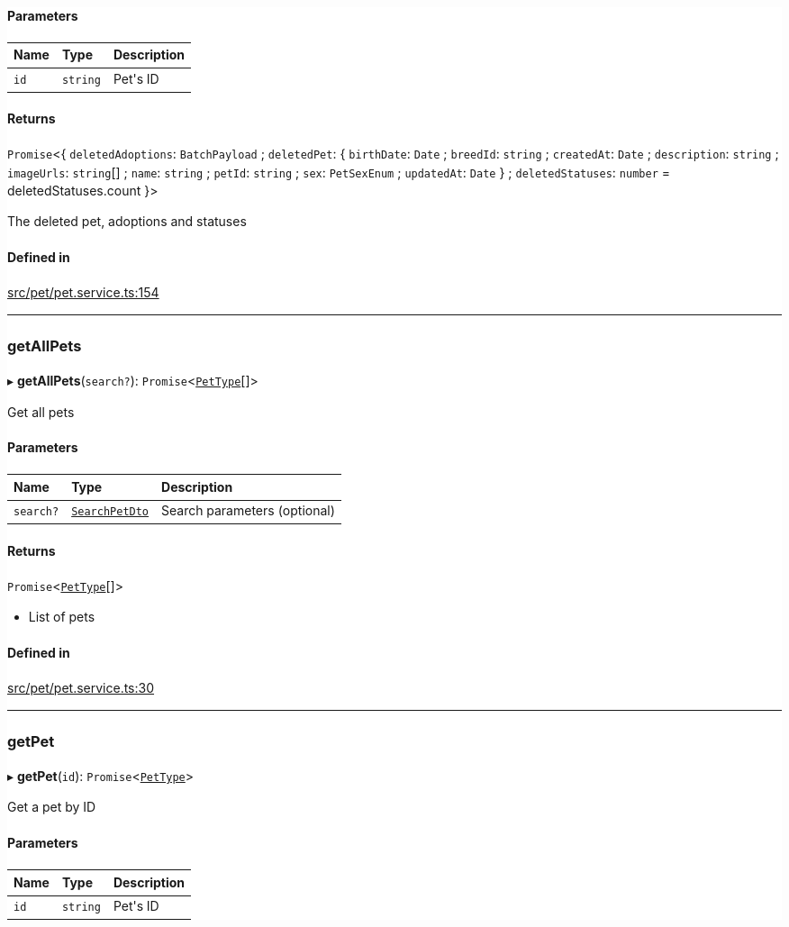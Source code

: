 #### Parameters

| Name | Type | Description |
| :------ | :------ | :------ |
| `id` | `string` | Pet's ID |

#### Returns

`Promise`\<\{ `deletedAdoptions`: `BatchPayload` ; `deletedPet`: \{ `birthDate`: `Date` ; `breedId`: `string` ; `createdAt`: `Date` ; `description`: `string` ; `imageUrls`: `string`[] ; `name`: `string` ; `petId`: `string` ; `sex`: `PetSexEnum` ; `updatedAt`: `Date`  } ; `deletedStatuses`: `number` = deletedStatuses.count }\>

The deleted pet, adoptions and statuses

#### Defined in

[src/pet/pet.service.ts:154](https://github.com/B4LiN7/animal-shelter-backend/blob/1dff22f62fa53a2f3b721b18c90a57a5c18f4cde/src/pet/pet.service.ts#L154)

___

### getAllPets

▸ **getAllPets**(`search?`): `Promise`\<[`PetType`](../interfaces/pet_type_pet_type.PetType.md)[]\>

Get all pets

#### Parameters

| Name | Type | Description |
| :------ | :------ | :------ |
| `search?` | [`SearchPetDto`](pet_dto_search_pet_dto.SearchPetDto.md) | Search parameters (optional) |

#### Returns

`Promise`\<[`PetType`](../interfaces/pet_type_pet_type.PetType.md)[]\>

- List of pets

#### Defined in

[src/pet/pet.service.ts:30](https://github.com/B4LiN7/animal-shelter-backend/blob/1dff22f62fa53a2f3b721b18c90a57a5c18f4cde/src/pet/pet.service.ts#L30)

___

### getPet

▸ **getPet**(`id`): `Promise`\<[`PetType`](../interfaces/pet_type_pet_type.PetType.md)\>

Get a pet by ID

#### Parameters

| Name | Type | Description |
| :------ | :------ | :------ |
| `id` | `string` | Pet's ID |
